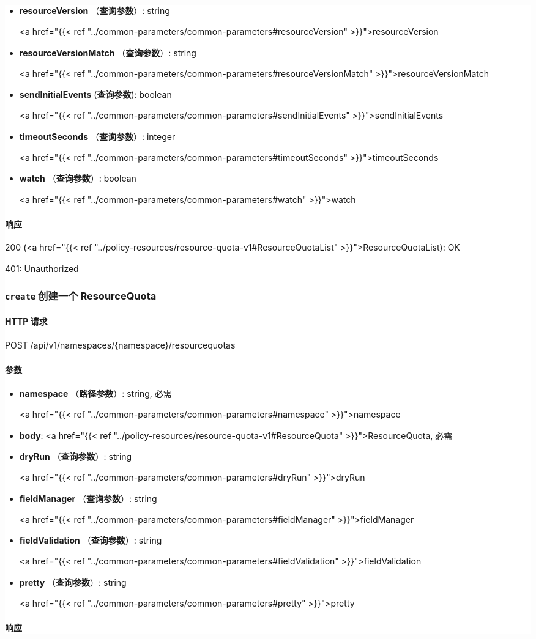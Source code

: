 - **resourceVersion** （**查询参数**）: string

  <a href="{{< ref "../common-parameters/common-parameters#resourceVersion" >}}">resourceVersion</a>

- **resourceVersionMatch** （**查询参数**）: string

  <a href="{{< ref "../common-parameters/common-parameters#resourceVersionMatch" >}}">resourceVersionMatch</a>

- **sendInitialEvents** (**查询参数**): boolean

  <a href="{{< ref "../common-parameters/common-parameters#sendInitialEvents" >}}">sendInitialEvents</a>

- **timeoutSeconds** （**查询参数**）: integer

  <a href="{{< ref "../common-parameters/common-parameters#timeoutSeconds" >}}">timeoutSeconds</a>

- **watch** （**查询参数**）: boolean

  <a href="{{< ref "../common-parameters/common-parameters#watch" >}}">watch</a>

#### 响应

200 (<a href="{{< ref "../policy-resources/resource-quota-v1#ResourceQuotaList" >}}">ResourceQuotaList</a>): OK

401: Unauthorized

### `create` 创建一个 ResourceQuota

#### HTTP 请求

POST /api/v1/namespaces/{namespace}/resourcequotas

#### 参数

- **namespace** （**路径参数**）: string, 必需

  <a href="{{< ref "../common-parameters/common-parameters#namespace" >}}">namespace</a>

- **body**: <a href="{{< ref "../policy-resources/resource-quota-v1#ResourceQuota" >}}">ResourceQuota</a>, 必需

- **dryRun** （**查询参数**）: string

  <a href="{{< ref "../common-parameters/common-parameters#dryRun" >}}">dryRun</a>

- **fieldManager** （**查询参数**）: string

  <a href="{{< ref "../common-parameters/common-parameters#fieldManager" >}}">fieldManager</a>

- **fieldValidation** （**查询参数**）: string

  <a href="{{< ref "../common-parameters/common-parameters#fieldValidation" >}}">fieldValidation</a>

- **pretty** （**查询参数**）: string

  <a href="{{< ref "../common-parameters/common-parameters#pretty" >}}">pretty</a>

#### 响应
